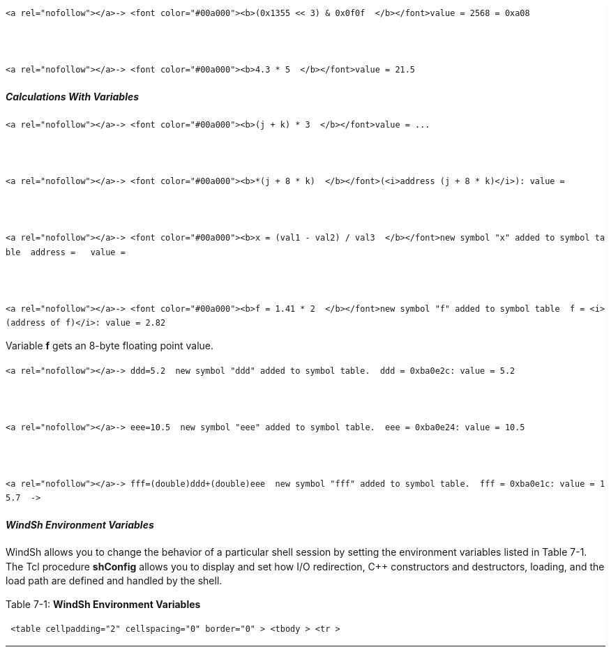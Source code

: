     
    
    <a rel="nofollow"></a>-> <font color="#00a000"><b>(0x1355 << 3) & 0x0f0f  </b></font>value = 2568 = 0xa08

    
    
    <a rel="nofollow"></a>-> <font color="#00a000"><b>4.3 * 5  </b></font>value = 21.5

#### _Calculations With Variables_

    
    
    <a rel="nofollow"></a>-> <font color="#00a000"><b>(j + k) * 3  </b></font>value = ...

    
    
    <a rel="nofollow"></a>-> <font color="#00a000"><b>*(j + 8 * k)  </b></font>(<i>address (j + 8 * k)</i>): value = 

    
    
    <a rel="nofollow"></a>-> <font color="#00a000"><b>x = (val1 - val2) / val3  </b></font>new symbol "x" added to symbol table  address =   value = 

    
    
    <a rel="nofollow"></a>-> <font color="#00a000"><b>f = 1.41 * 2  </b></font>new symbol "f" added to symbol table  f = <i>(address of f)</i>: value = 2.82

    

Variable **f** gets an 8-byte floating point value.

    
    
    <a rel="nofollow"></a>-> ddd=5.2  new symbol "ddd" added to symbol table.  ddd = 0xba0e2c: value = 5.2

    
    
    <a rel="nofollow"></a>-> eee=10.5  new symbol "eee" added to symbol table.  eee = 0xba0e24: value = 10.5

    
    
    <a rel="nofollow"></a>-> fff=(double)ddd+(double)eee  new symbol "fff" added to symbol table.  fff = 0xba0e1c: value = 15.7  -> 

#### _WindSh Environment Variables_

    

WindSh allows you to change the behavior of a particular shell session by setting the environment variables listed in Table 7-1. The Tcl procedure **shConfig**  allows you to display and set how I/O redirection, C++ constructors and  destructors, loading, and the load path are defined and handled by the  shell.

    

Table 7-1: **WindSh Environment Variables**

     <table cellpadding="2" cellspacing="0" border="0" > <tbody > <tr >
<td colspan="20" >

* * *

</td></tr> <tr valign="center" >
<td >
